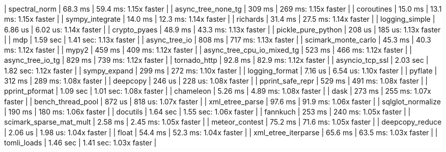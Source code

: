 | spectral_norm              | 68.3 ms                                                     | 59.4 ms: 1.15x faster                                                       |
| async_tree_none_tg         | 309 ms                                                      | 269 ms: 1.15x faster                                                        |
| coroutines                 | 15.0 ms                                                     | 13.1 ms: 1.15x faster                                                       |
| sympy_integrate            | 14.0 ms                                                     | 12.3 ms: 1.14x faster                                                       |
| richards                   | 31.4 ms                                                     | 27.5 ms: 1.14x faster                                                       |
| logging_simple             | 6.86 us                                                     | 6.02 us: 1.14x faster                                                       |
| crypto_pyaes               | 48.9 ms                                                     | 43.3 ms: 1.13x faster                                                       |
| pickle_pure_python         | 208 us                                                      | 185 us: 1.13x faster                                                        |
| mdp                        | 1.59 sec                                                    | 1.41 sec: 1.13x faster                                                      |
| async_tree_io              | 808 ms                                                      | 717 ms: 1.13x faster                                                        |
| scimark_monte_carlo        | 45.3 ms                                                     | 40.3 ms: 1.12x faster                                                       |
| mypy2                      | 459 ms                                                      | 409 ms: 1.12x faster                                                        |
| async_tree_cpu_io_mixed_tg | 523 ms                                                      | 466 ms: 1.12x faster                                                        |
| async_tree_io_tg           | 829 ms                                                      | 739 ms: 1.12x faster                                                        |
| tornado_http               | 92.8 ms                                                     | 82.9 ms: 1.12x faster                                                       |
| asyncio_tcp_ssl            | 2.03 sec                                                    | 1.82 sec: 1.12x faster                                                      |
| sympy_expand               | 299 ms                                                      | 272 ms: 1.10x faster                                                        |
| logging_format             | 7.16 us                                                     | 6.54 us: 1.10x faster                                                       |
| pyflate                    | 312 ms                                                      | 289 ms: 1.08x faster                                                        |
| deepcopy                   | 246 us                                                      | 228 us: 1.08x faster                                                        |
| pprint_safe_repr           | 529 ms                                                      | 491 ms: 1.08x faster                                                        |
| pprint_pformat             | 1.09 sec                                                    | 1.01 sec: 1.08x faster                                                      |
| chameleon                  | 5.26 ms                                                     | 4.89 ms: 1.08x faster                                                       |
| dask                       | 273 ms                                                      | 255 ms: 1.07x faster                                                        |
| bench_thread_pool          | 872 us                                                      | 818 us: 1.07x faster                                                        |
| xml_etree_parse            | 97.6 ms                                                     | 91.9 ms: 1.06x faster                                                       |
| sqlglot_normalize          | 190 ms                                                      | 180 ms: 1.06x faster                                                        |
| docutils                   | 1.64 sec                                                    | 1.55 sec: 1.06x faster                                                      |
| fannkuch                   | 253 ms                                                      | 240 ms: 1.05x faster                                                        |
| scimark_sparse_mat_mult    | 2.58 ms                                                     | 2.45 ms: 1.05x faster                                                       |
| meteor_contest             | 75.2 ms                                                     | 71.6 ms: 1.05x faster                                                       |
| deepcopy_reduce            | 2.06 us                                                     | 1.98 us: 1.04x faster                                                       |
| float                      | 54.4 ms                                                     | 52.3 ms: 1.04x faster                                                       |
| xml_etree_iterparse        | 65.6 ms                                                     | 63.5 ms: 1.03x faster                                                       |
| tomli_loads                | 1.46 sec                                                    | 1.41 sec: 1.03x faster                                                      |